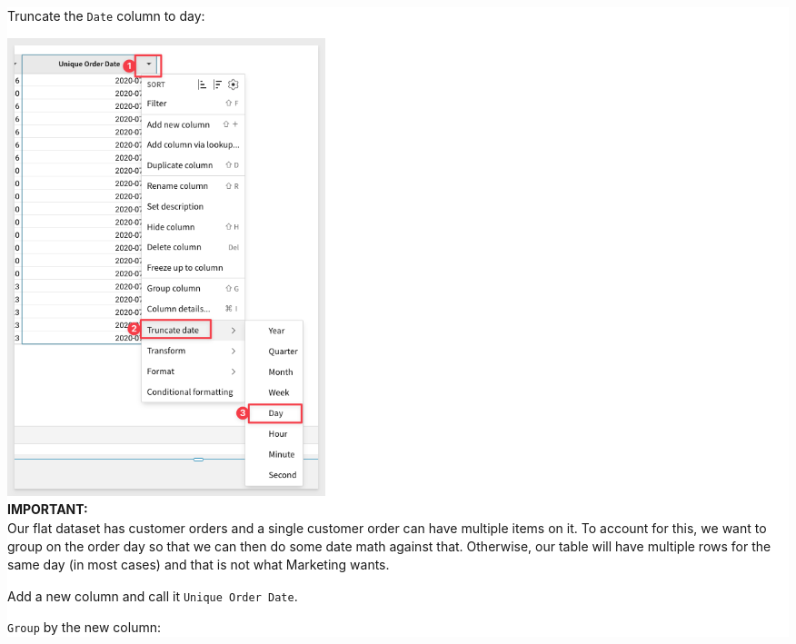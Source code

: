 Truncate the `Date` column to day:

<img src="assets/CDUC10a.png" width="350"/>

<aside class="postive">
<strong>IMPORTANT:</strong><br> Our flat dataset has customer orders and a single customer order can have multiple items on it. To account for this, we want to group on the order day so that we can then do some date math against that. Otherwise, our table will have multiple rows for the same day (in most cases) and that is not what Marketing wants.
</aside>

Add a new column and call it `Unique Order Date`.

`Group` by the new column:
